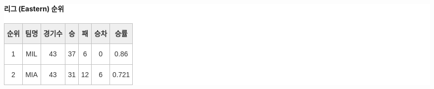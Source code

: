 <script src="https://ads-partners.coupang.com/g.js"></script>
<script>
    new PartnersCoupang.G({"id":48184,"width":"100%","height":120,"subId":null});
</script>        
        

#### 리그 (Eastern) 순위
    
<style type="text/css">
    .tg  {border-collapse:collapse;border-spacing:0;border-color:#ccc;}
    .tg td{font-family:Arial, sans-serif;font-size:14px;padding:10px 5px;border-style:solid;border-width:1px;overflow:hidden;word-break:normal;border-color:#ccc;color:#333;background-color:#fff;}
    .tg th{font-family:Arial, sans-serif;font-size:14px;font-weight:normal;padding:10px 5px;border-style:solid;border-width:1px;overflow:hidden;word-break:normal;border-color:#ccc;color:#333;background-color:#f0f0f0;}
    .tg .tg-jvag{background-color:#ffffff;color:#000000;border-color:#c0c0c0;text-align:center;vertical-align:middle}
    .tg .tg-wman{border-color:#c0c0c0;text-align:center;vertical-align:middle}
    .tg .tg-d14o{font-weight:bold;background-color:#efefef;border-color:#c0c0c0;text-align:center;vertical-align:middle}
    .tg .tg-qn23{color:#000000;border-color:#c0c0c0;text-align:center;vertical-align:middle}
    .tg .tg-50j8{background-color:#ffffff;border-color:#c0c0c0;text-align:center;vertical-align:middle}
    .tg .tg-fzdr{border-color:#c0c0c0;text-align:center;vertical-align:top}
    .tg .tg-hnyg{background-color:#ffffff;color:#000000;border-color:#c0c0c0;text-align:center;vertical-align:top}
</style>

<table class="tg">
  <tr>
    <th class="tg-d14o">순위</th>
    <th class="tg-d14o">팀명</th>
    <th class="tg-d14o">경기수</th>
    <th class="tg-d14o">승</th>
    <th class="tg-d14o">패</th>
    <th class="tg-d14o">승차</th>
    <th class="tg-d14o">승률</th>
  </tr>
  
<tr>
    <td class="tg-50j8">1</td>
    <td class="tg-50j8">MIL</td>
    <td class="tg-50j8">43</td>
    <td class="tg-50j8">37</td>
    <td class="tg-50j8">6</td>
    <td class="tg-50j8">0</td>
    <td class="tg-50j8">0.86</td>
</tr>

<tr>
    <td class="tg-50j8">2</td>
    <td class="tg-50j8">MIA</td>
    <td class="tg-50j8">43</td>
    <td class="tg-50j8">31</td>
    <td class="tg-50j8">12</td>
    <td class="tg-50j8">6</td>
    <td class="tg-50j8">0.721</td>
</tr>
